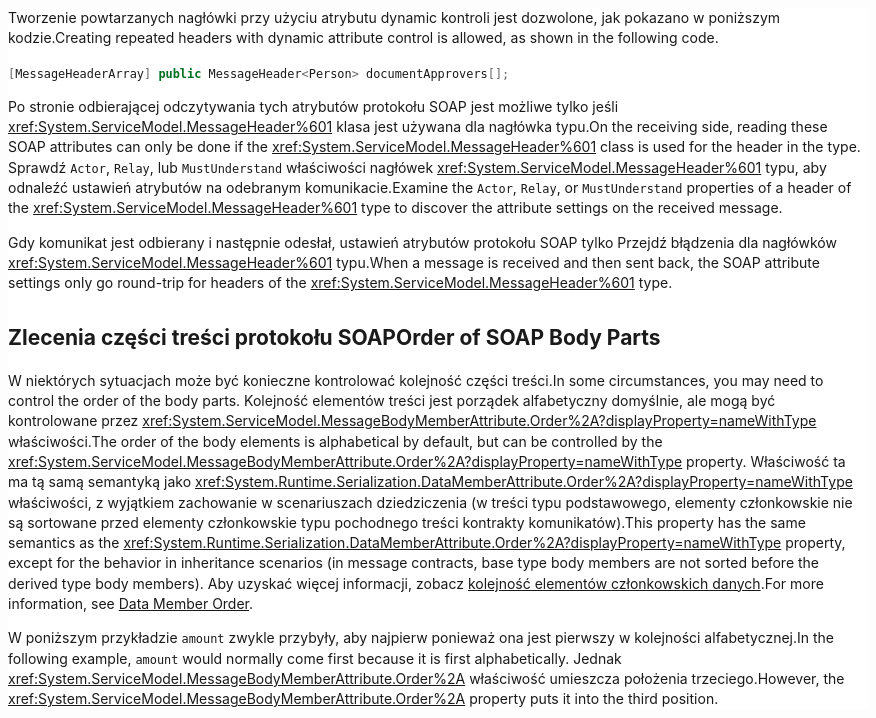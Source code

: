  <span data-ttu-id="00884-218">Tworzenie powtarzanych nagłówki przy użyciu atrybutu dynamic kontroli jest dozwolone, jak pokazano w poniższym kodzie.</span><span class="sxs-lookup"><span data-stu-id="00884-218">Creating repeated headers with dynamic attribute control is allowed, as shown in the following code.</span></span>  
  
```csharp  
[MessageHeaderArray] public MessageHeader<Person> documentApprovers[];  
```  
  
 <span data-ttu-id="00884-219">Po stronie odbierającej odczytywania tych atrybutów protokołu SOAP jest możliwe tylko jeśli <xref:System.ServiceModel.MessageHeader%601> klasa jest używana dla nagłówka typu.</span><span class="sxs-lookup"><span data-stu-id="00884-219">On the receiving side, reading these SOAP attributes can only be done if the <xref:System.ServiceModel.MessageHeader%601> class is used for the header in the type.</span></span> <span data-ttu-id="00884-220">Sprawdź `Actor`, `Relay`, lub `MustUnderstand` właściwości nagłówek <xref:System.ServiceModel.MessageHeader%601> typu, aby odnaleźć ustawień atrybutów na odebranym komunikacie.</span><span class="sxs-lookup"><span data-stu-id="00884-220">Examine the `Actor`, `Relay`, or `MustUnderstand` properties of a header of the <xref:System.ServiceModel.MessageHeader%601> type to discover the attribute settings on the received message.</span></span>  
  
 <span data-ttu-id="00884-221">Gdy komunikat jest odbierany i następnie odesłał, ustawień atrybutów protokołu SOAP tylko Przejdź błądzenia dla nagłówków <xref:System.ServiceModel.MessageHeader%601> typu.</span><span class="sxs-lookup"><span data-stu-id="00884-221">When a message is received and then sent back, the SOAP attribute settings only go round-trip for headers of the <xref:System.ServiceModel.MessageHeader%601> type.</span></span>  
  
## <a name="order-of-soap-body-parts"></a><span data-ttu-id="00884-222">Zlecenia części treści protokołu SOAP</span><span class="sxs-lookup"><span data-stu-id="00884-222">Order of SOAP Body Parts</span></span>  
 <span data-ttu-id="00884-223">W niektórych sytuacjach może być konieczne kontrolować kolejność części treści.</span><span class="sxs-lookup"><span data-stu-id="00884-223">In some circumstances, you may need to control the order of the body parts.</span></span> <span data-ttu-id="00884-224">Kolejność elementów treści jest porządek alfabetyczny domyślnie, ale mogą być kontrolowane przez <xref:System.ServiceModel.MessageBodyMemberAttribute.Order%2A?displayProperty=nameWithType> właściwości.</span><span class="sxs-lookup"><span data-stu-id="00884-224">The order of the body elements is alphabetical by default, but can be controlled by the <xref:System.ServiceModel.MessageBodyMemberAttribute.Order%2A?displayProperty=nameWithType> property.</span></span> <span data-ttu-id="00884-225">Właściwość ta ma tą samą semantyką jako <xref:System.Runtime.Serialization.DataMemberAttribute.Order%2A?displayProperty=nameWithType> właściwości, z wyjątkiem zachowanie w scenariuszach dziedziczenia (w treści typu podstawowego, elementy członkowskie nie są sortowane przed elementy członkowskie typu pochodnego treści kontrakty komunikatów).</span><span class="sxs-lookup"><span data-stu-id="00884-225">This property has the same semantics as the <xref:System.Runtime.Serialization.DataMemberAttribute.Order%2A?displayProperty=nameWithType> property, except for the behavior in inheritance scenarios (in message contracts, base type body members are not sorted before the derived type body members).</span></span> <span data-ttu-id="00884-226">Aby uzyskać więcej informacji, zobacz [kolejność elementów członkowskich danych](../../../../docs/framework/wcf/feature-details/data-member-order.md).</span><span class="sxs-lookup"><span data-stu-id="00884-226">For more information, see [Data Member Order](../../../../docs/framework/wcf/feature-details/data-member-order.md).</span></span>  
  
 <span data-ttu-id="00884-227">W poniższym przykładzie `amount` zwykle przybyły, aby najpierw ponieważ ona jest pierwszy w kolejności alfabetycznej.</span><span class="sxs-lookup"><span data-stu-id="00884-227">In the following example, `amount` would normally come first because it is first alphabetically.</span></span> <span data-ttu-id="00884-228">Jednak <xref:System.ServiceModel.MessageBodyMemberAttribute.Order%2A> właściwość umieszcza położenia trzeciego.</span><span class="sxs-lookup"><span data-stu-id="00884-228">However, the <xref:System.ServiceModel.MessageBodyMemberAttribute.Order%2A> property puts it into the third position.</span></span>  
  